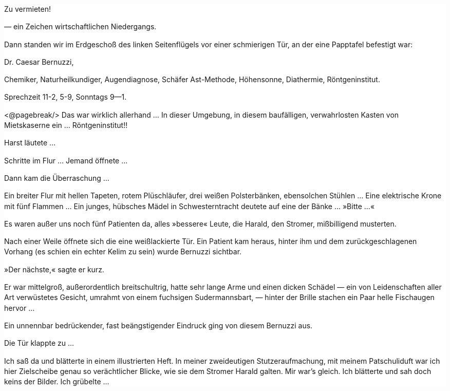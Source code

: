 <p class="centered em">Zu vermieten!</p>

— ein Zeichen wirtschaftlichen Niedergangs.

Dann standen wir im Erdgeschoß des linken Seitenflügels
vor einer schmierigen Tür, an der eine Papptafel
befestigt war:

<p class="centered em">Dr. Caesar Bernuzzi,</p>

<p class="centered">Chemiker, Naturheilkundiger, Augendiagnose,
Schäfer Ast-Methode, Höhensonne, Diathermie,
Röntgeninstitut.</p>

<p class="centered">Sprechzeit 11-2, 5-9, Sonntags 9—1.</p>

<@pagebreak/>
Das war wirklich allerhand … In dieser Umgebung,
in diesem baufälligen, verwahrlosten Kasten von Mietskaserne
ein … Röntgeninstitut!!

Harst läutete …

Schritte im Flur … Jemand öffnete …

Dann kam die Überraschung …

Ein breiter Flur mit hellen Tapeten, rotem Plüschläufer,
drei weißen Polsterbänken, ebensolchen Stühlen … Eine
elektrische Krone mit fünf Flammen … Ein junges, hübsches
Mädel in Schwesterntracht deutete auf eine der Bänke …
»Bitte …«

Es waren außer uns noch fünf Patienten da, alles
»bessere« Leute, die Harald, den Stromer, mißbilligend
musterten.

Nach einer Weile öffnete sich die eine weißlackierte Tür.
Ein Patient kam heraus, hinter ihm und dem zurückgeschlagenen
Vorhang (es schien ein echter Kelim zu sein)
wurde Bernuzzi sichtbar.

»Der nächste,« sagte er kurz.

Er war mittelgroß, außerordentlich breitschultrig, hatte
sehr lange Arme und einen dicken Schädel — ein von
Leidenschaften aller Art verwüstetes Gesicht, umrahmt von
einem fuchsigen Sudermannsbart, — hinter der Brille stachen
ein Paar helle Fischaugen hervor …

Ein unnennbar bedrückender, fast beängstigender Eindruck
ging von diesem Bernuzzi aus.

Die Tür klappte zu …

Ich saß da und blätterte in einem illustrierten Heft.
In meiner zweideutigen Stutzeraufmachung, mit meinem
Patschuliduft war ich hier Zielscheibe genau so verächtlicher
Blicke, wie sie dem Stromer Harald galten. Mir war’s gleich.
Ich blätterte und sah doch keins der Bilder. Ich grübelte …
